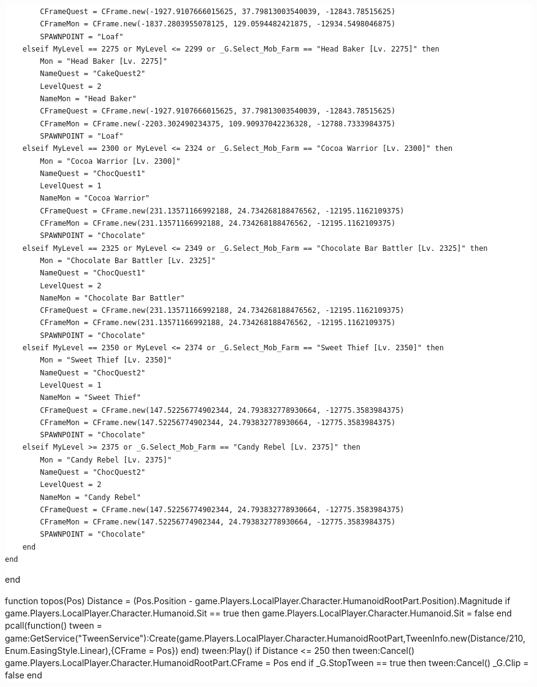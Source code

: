             CFrameQuest = CFrame.new(-1927.9107666015625, 37.79813003540039, -12843.78515625)
            CFrameMon = CFrame.new(-1837.2803955078125, 129.0594482421875, -12934.5498046875)
            SPAWNPOINT = "Loaf"
        elseif MyLevel == 2275 or MyLevel <= 2299 or _G.Select_Mob_Farm == "Head Baker [Lv. 2275]" then
            Mon = "Head Baker [Lv. 2275]"
            NameQuest = "CakeQuest2"
            LevelQuest = 2
            NameMon = "Head Baker"
            CFrameQuest = CFrame.new(-1927.9107666015625, 37.79813003540039, -12843.78515625)
            CFrameMon = CFrame.new(-2203.302490234375, 109.90937042236328, -12788.7333984375)
            SPAWNPOINT = "Loaf"
        elseif MyLevel == 2300 or MyLevel <= 2324 or _G.Select_Mob_Farm == "Cocoa Warrior [Lv. 2300]" then
            Mon = "Cocoa Warrior [Lv. 2300]"
            NameQuest = "ChocQuest1"
            LevelQuest = 1
            NameMon = "Cocoa Warrior"
            CFrameQuest = CFrame.new(231.13571166992188, 24.734268188476562, -12195.1162109375)
            CFrameMon = CFrame.new(231.13571166992188, 24.734268188476562, -12195.1162109375)
            SPAWNPOINT = "Chocolate"
        elseif MyLevel == 2325 or MyLevel <= 2349 or _G.Select_Mob_Farm == "Chocolate Bar Battler [Lv. 2325]" then
            Mon = "Chocolate Bar Battler [Lv. 2325]"
            NameQuest = "ChocQuest1"
            LevelQuest = 2
            NameMon = "Chocolate Bar Battler"
            CFrameQuest = CFrame.new(231.13571166992188, 24.734268188476562, -12195.1162109375)
            CFrameMon = CFrame.new(231.13571166992188, 24.734268188476562, -12195.1162109375)
            SPAWNPOINT = "Chocolate"
        elseif MyLevel == 2350 or MyLevel <= 2374 or _G.Select_Mob_Farm == "Sweet Thief [Lv. 2350]" then
            Mon = "Sweet Thief [Lv. 2350]"
            NameQuest = "ChocQuest2"
            LevelQuest = 1
            NameMon = "Sweet Thief"
            CFrameQuest = CFrame.new(147.52256774902344, 24.793832778930664, -12775.3583984375)
            CFrameMon = CFrame.new(147.52256774902344, 24.793832778930664, -12775.3583984375)
            SPAWNPOINT = "Chocolate"
        elseif MyLevel >= 2375 or _G.Select_Mob_Farm == "Candy Rebel [Lv. 2375]" then
            Mon = "Candy Rebel [Lv. 2375]"
            NameQuest = "ChocQuest2"
            LevelQuest = 2
            NameMon = "Candy Rebel"
            CFrameQuest = CFrame.new(147.52256774902344, 24.793832778930664, -12775.3583984375)
            CFrameMon = CFrame.new(147.52256774902344, 24.793832778930664, -12775.3583984375)
            SPAWNPOINT = "Chocolate"
        end
    end
end


function topos(Pos)
    Distance = (Pos.Position - game.Players.LocalPlayer.Character.HumanoidRootPart.Position).Magnitude
    if game.Players.LocalPlayer.Character.Humanoid.Sit == true then game.Players.LocalPlayer.Character.Humanoid.Sit = false end
    pcall(function() tween = game:GetService("TweenService"):Create(game.Players.LocalPlayer.Character.HumanoidRootPart,TweenInfo.new(Distance/210, Enum.EasingStyle.Linear),{CFrame = Pos}) end)
    tween:Play()
    if Distance <= 250 then
        tween:Cancel()
        game.Players.LocalPlayer.Character.HumanoidRootPart.CFrame = Pos
    end
    if _G.StopTween == true then
        tween:Cancel()
        _G.Clip = false
    end